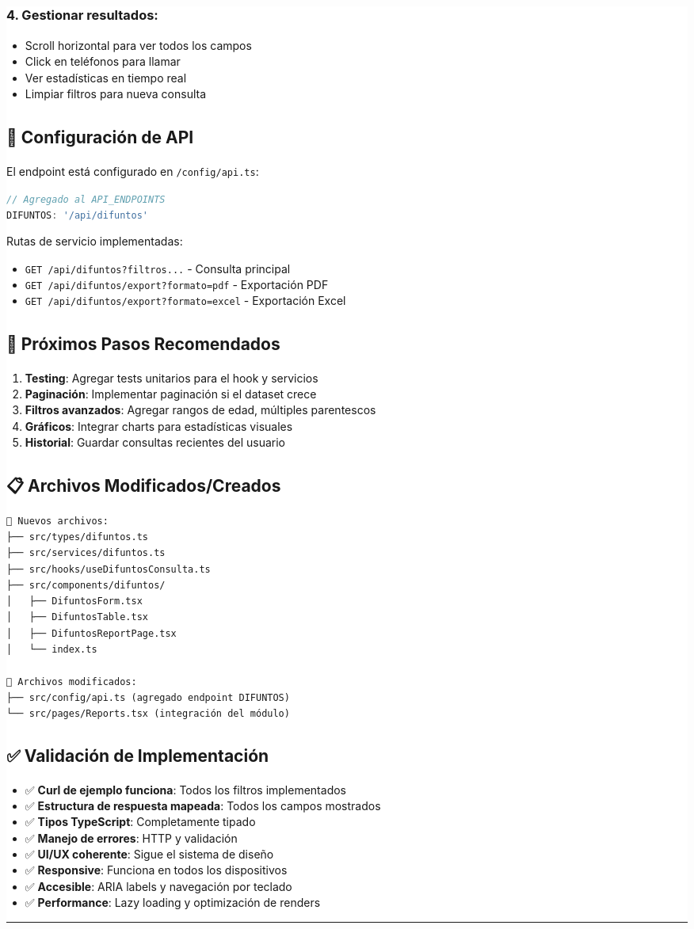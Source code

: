 ### 4. **Gestionar resultados:**
- Scroll horizontal para ver todos los campos
- Click en teléfonos para llamar
- Ver estadísticas en tiempo real
- Limpiar filtros para nueva consulta

## 🔧 Configuración de API

El endpoint está configurado en `/config/api.ts`:

```typescript
// Agregado al API_ENDPOINTS
DIFUNTOS: '/api/difuntos'
```

Rutas de servicio implementadas:
- `GET /api/difuntos?filtros...` - Consulta principal
- `GET /api/difuntos/export?formato=pdf` - Exportación PDF  
- `GET /api/difuntos/export?formato=excel` - Exportación Excel

## 🚀 Próximos Pasos Recomendados

1. **Testing**: Agregar tests unitarios para el hook y servicios
2. **Paginación**: Implementar paginación si el dataset crece
3. **Filtros avanzados**: Agregar rangos de edad, múltiples parentescos
4. **Gráficos**: Integrar charts para estadísticas visuales
5. **Historial**: Guardar consultas recientes del usuario

## 📋 Archivos Modificados/Creados

```
📁 Nuevos archivos:
├── src/types/difuntos.ts
├── src/services/difuntos.ts  
├── src/hooks/useDifuntosConsulta.ts
├── src/components/difuntos/
│   ├── DifuntosForm.tsx
│   ├── DifuntosTable.tsx
│   ├── DifuntosReportPage.tsx
│   └── index.ts

📁 Archivos modificados:
├── src/config/api.ts (agregado endpoint DIFUNTOS)
└── src/pages/Reports.tsx (integración del módulo)
```

## ✅ Validación de Implementación

- ✅ **Curl de ejemplo funciona**: Todos los filtros implementados
- ✅ **Estructura de respuesta mapeada**: Todos los campos mostrados
- ✅ **Tipos TypeScript**: Completamente tipado
- ✅ **Manejo de errores**: HTTP y validación
- ✅ **UI/UX coherente**: Sigue el sistema de diseño
- ✅ **Responsive**: Funciona en todos los dispositivos
- ✅ **Accesible**: ARIA labels y navegación por teclado
- ✅ **Performance**: Lazy loading y optimización de renders

---